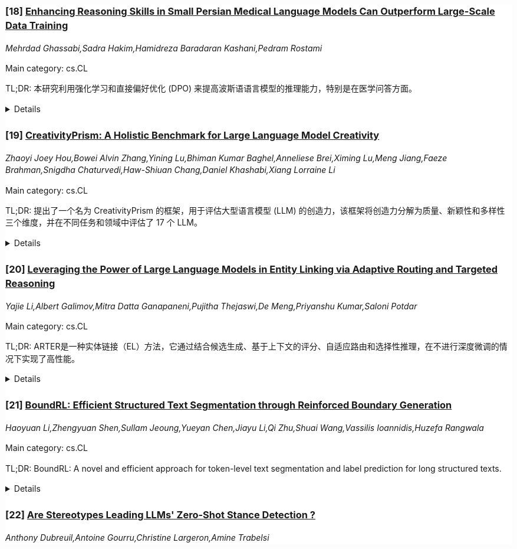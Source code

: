 
### [18] [Enhancing Reasoning Skills in Small Persian Medical Language Models Can Outperform Large-Scale Data Training](https://arxiv.org/abs/2510.20059)
*Mehrdad Ghassabi,Sadra Hakim,Hamidreza Baradaran Kashani,Pedram Rostami*

Main category: cs.CL

TL;DR: 本研究利用强化学习和直接偏好优化 (DPO) 来提高波斯语语言模型的推理能力，特别是在医学问答方面。


<details><summary>Details</summary></details>


### [19] [CreativityPrism: A Holistic Benchmark for Large Language Model Creativity](https://arxiv.org/abs/2510.20091)
*Zhaoyi Joey Hou,Bowei Alvin Zhang,Yining Lu,Bhiman Kumar Baghel,Anneliese Brei,Ximing Lu,Meng Jiang,Faeze Brahman,Snigdha Chaturvedi,Haw-Shiuan Chang,Daniel Khashabi,Xiang Lorraine Li*

Main category: cs.CL

TL;DR: 提出了一个名为 CreativityPrism 的框架，用于评估大型语言模型 (LLM) 的创造力，该框架将创造力分解为质量、新颖性和多样性三个维度，并在不同任务和领域中评估了 17 个 LLM。


<details><summary>Details</summary></details>


### [20] [Leveraging the Power of Large Language Models in Entity Linking via Adaptive Routing and Targeted Reasoning](https://arxiv.org/abs/2510.20098)
*Yajie Li,Albert Galimov,Mitra Datta Ganapaneni,Pujitha Thejaswi,De Meng,Priyanshu Kumar,Saloni Potdar*

Main category: cs.CL

TL;DR: ARTER是一种实体链接（EL）方法，它通过结合候选生成、基于上下文的评分、自适应路由和选择性推理，在不进行深度微调的情况下实现了高性能。


<details><summary>Details</summary></details>


### [21] [BoundRL: Efficient Structured Text Segmentation through Reinforced Boundary Generation](https://arxiv.org/abs/2510.20151)
*Haoyuan Li,Zhengyuan Shen,Sullam Jeoung,Yueyan Chen,Jiayu Li,Qi Zhu,Shuai Wang,Vassilis Ioannidis,Huzefa Rangwala*

Main category: cs.CL

TL;DR: BoundRL: A novel and efficient approach for token-level text segmentation and label prediction for long structured texts.


<details><summary>Details</summary></details>


### [22] [Are Stereotypes Leading LLMs' Zero-Shot Stance Detection ?](https://arxiv.org/abs/2510.20154)
*Anthony Dubreuil,Antoine Gourru,Christine Largeron,Amine Trabelsi*
